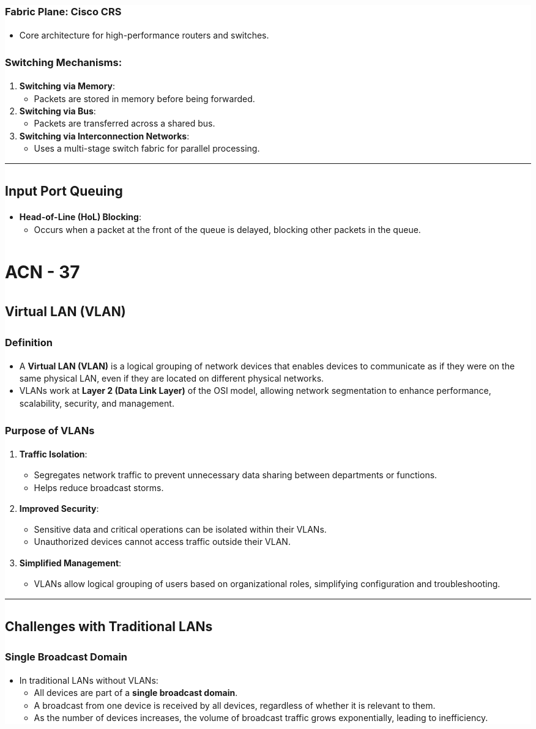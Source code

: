 ### **Fabric Plane: Cisco CRS**
- Core architecture for high-performance routers and switches.

### **Switching Mechanisms**:
1. **Switching via Memory**:
   - Packets are stored in memory before being forwarded.
2. **Switching via Bus**:
   - Packets are transferred across a shared bus.
3. **Switching via Interconnection Networks**:
   - Uses a multi-stage switch fabric for parallel processing.

---

## **Input Port Queuing**
- **Head-of-Line (HoL) Blocking**:
  - Occurs when a packet at the front of the queue is delayed, blocking other packets in the queue.

# ACN - 37

## **Virtual LAN (VLAN)**

### **Definition**
- A **Virtual LAN (VLAN)** is a logical grouping of network devices that enables devices to communicate as if they were on the same physical LAN, even if they are located on different physical networks.
- VLANs work at **Layer 2 (Data Link Layer)** of the OSI model, allowing network segmentation to enhance performance, scalability, security, and management.

### **Purpose of VLANs**
1. **Traffic Isolation**:
   - Segregates network traffic to prevent unnecessary data sharing between departments or functions.
   - Helps reduce broadcast storms.

2. **Improved Security**:
   - Sensitive data and critical operations can be isolated within their VLANs.
   - Unauthorized devices cannot access traffic outside their VLAN.

3. **Simplified Management**:
   - VLANs allow logical grouping of users based on organizational roles, simplifying configuration and troubleshooting.

---

## **Challenges with Traditional LANs**

### **Single Broadcast Domain**
- In traditional LANs without VLANs:
  - All devices are part of a **single broadcast domain**.
  - A broadcast from one device is received by all devices, regardless of whether it is relevant to them.
  - As the number of devices increases, the volume of broadcast traffic grows exponentially, leading to inefficiency.
